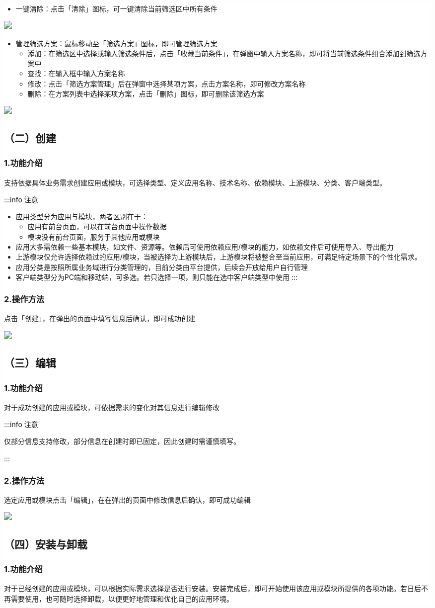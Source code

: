 + 一键清除：点击「清除」图标，可一键清除当前筛选区中所有条件

![](https://oinone-jar.oss-cn-zhangjiakou.aliyuncs.com/welcome-document/%E5%BA%94%E7%94%A8%E4%B8%AD%E5%BF%83/%E4%B8%80%E9%94%AE%E6%B8%85%E9%99%A4.png)

+ 管理筛选方案：鼠标移动至「筛选方案」图标，即可管理筛选方案
    - 添加：在筛选区中选择或输入筛选条件后，点击「收藏当前条件」，在弹窗中输入方案名称，即可将当前筛选条件组合添加到筛选方案中
    - 查找：在输入框中输入方案名称
    - 修改：点击「筛选方案管理」后在弹窗中选择某项方案，点击方案名称，即可修改方案名称
    - 删除：在方案列表中选择某项方案，点击「删除」图标，即可删除该筛选方案

![](https://oinone-jar.oss-cn-zhangjiakou.aliyuncs.com/welcome-document/%E5%BA%94%E7%94%A8%E4%B8%AD%E5%BF%83/%E7%AE%A1%E7%90%86%E7%AD%9B%E9%80%89%E6%96%B9%E6%A1%88.png)

## （二）创建
### 1.功能介绍
支持依据具体业务需求创建应用或模块，可选择类型、定义应用名称、技术名称、依赖模块、上游模块、分类、客户端类型。

:::info  注意
+ 应用类型分为应用与模块，两者区别在于：
    - 应用有前台页面，可以在前台页面中操作数据
    - 模块没有前台页面，服务于其他应用或模块
+ 应用大多需依赖一些基本模块，如文件、资源等。依赖后可使用依赖应用/模块的能力，如依赖文件后可使用导入、导出能力
+ 上游模块仅允许选择依赖过的应用/模块，当被选择为上游模块后，上游模块将被整合至当前应用，可满足特定场景下的个性化需求。
+ 应用分类是按照所属业务域进行分类管理的，目前分类由平台提供，后续会开放给用户自行管理
+ 客户端类型分为PC端和移动端，可多选。若只选择一项，则只能在选中客户端类型中使用
:::

### 2.操作方法
点击「创建」，在弹出的页面中填写信息后确认，即可成功创建

![](https://oinone-jar.oss-cn-zhangjiakou.aliyuncs.com/welcome-document/%E5%BA%94%E7%94%A8%E4%B8%AD%E5%BF%83/%E5%88%9B%E5%BB%BA.png)

## （三）编辑
### 1.功能介绍
对于成功创建的应用或模块，可依据需求的变化对其信息进行编辑修改

:::info 注意

仅部分信息支持修改，部分信息在创建时即已固定，因此创建时需谨慎填写。

:::

### 2.操作方法
选定应用或模块点击「编辑」，在在弹出的页面中修改信息后确认，即可成功编辑

![](https://oinone-jar.oss-cn-zhangjiakou.aliyuncs.com/welcome-document/%E5%BA%94%E7%94%A8%E4%B8%AD%E5%BF%83/%E7%BC%96%E8%BE%91.png)

## （四）安装与卸载
### 1.功能介绍
对于已经创建的应用或模块，可以根据实际需求选择是否进行安装。安装完成后，即可开始使用该应用或模块所提供的各项功能。若日后不再需要使用，也可随时选择卸载，以便更好地管理和优化自己的应用环境。
